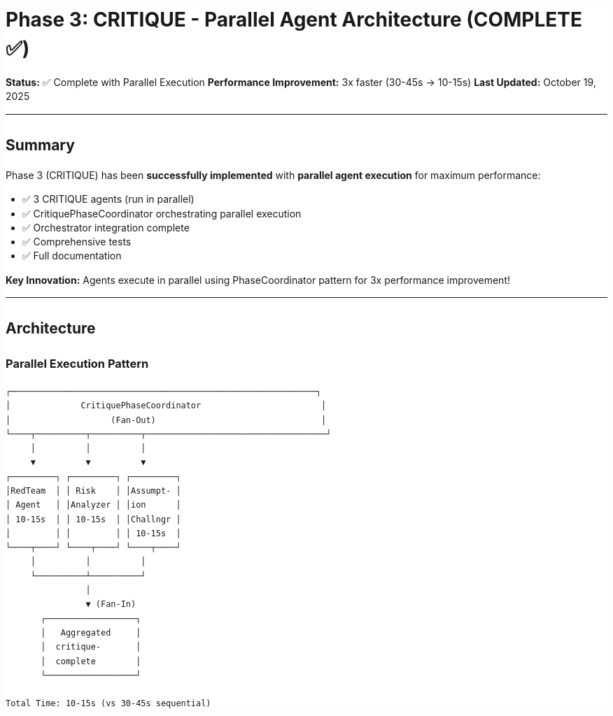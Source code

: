 # Phase 3: CRITIQUE - Parallel Agent Architecture (COMPLETE ✅)

**Status:** ✅ Complete with Parallel Execution
**Performance Improvement:** 3x faster (30-45s → 10-15s)
**Last Updated:** October 19, 2025

---

## Summary

Phase 3 (CRITIQUE) has been **successfully implemented** with **parallel agent execution** for maximum performance:

- ✅ 3 CRITIQUE agents (run in parallel)
- ✅ CritiquePhaseCoordinator orchestrating parallel execution
- ✅ Orchestrator integration complete
- ✅ Comprehensive tests
- ✅ Full documentation

**Key Innovation:** Agents execute in parallel using PhaseCoordinator pattern for 3x performance improvement!

---

## Architecture

### Parallel Execution Pattern

```
┌─────────────────────────────────────────────────────────────┐
│              CritiquePhaseCoordinator                        │
│                    (Fan-Out)                                 │
└────┬──────────┬──────────┬────────────────────────────────────┘
     │          │          │
     ▼          ▼          ▼
┌─────────┐ ┌─────────┐ ┌─────────┐
│RedTeam  │ │ Risk    │ │Assumpt- │
│ Agent   │ │Analyzer │ │ion      │
│ 10-15s  │ │ 10-15s  │ │Challngr │
│         │ │         │ │ 10-15s  │
└────┬────┘ └────┬────┘ └────┬────┘
     │          │          │
     └──────────┴──────────┘
                │
                ▼ (Fan-In)
       ┌──────────────────┐
       │   Aggregated     │
       │  critique-       │
       │  complete        │
       └──────────────────┘

Total Time: 10-15s (vs 30-45s sequential)
```
